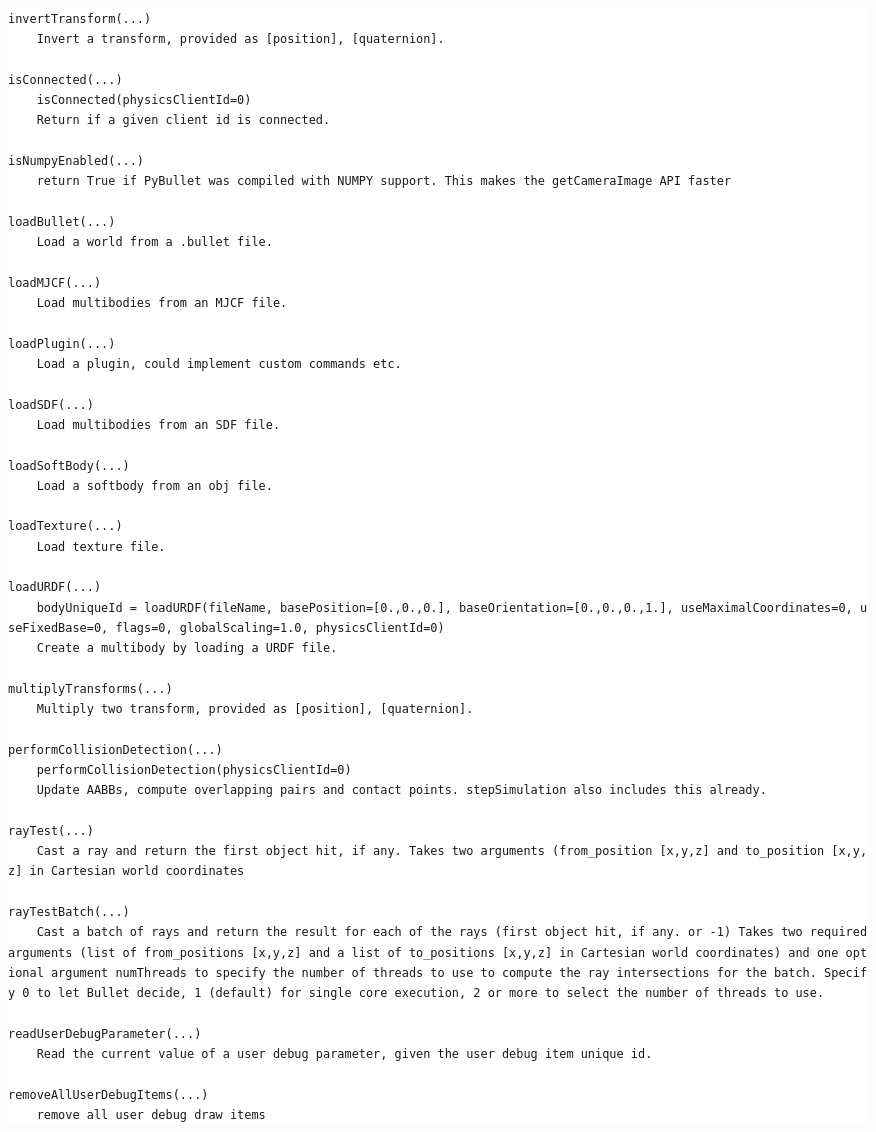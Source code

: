     invertTransform(...)
        Invert a transform, provided as [position], [quaternion].

    isConnected(...)
        isConnected(physicsClientId=0)
        Return if a given client id is connected.

    isNumpyEnabled(...)
        return True if PyBullet was compiled with NUMPY support. This makes the getCameraImage API faster

    loadBullet(...)
        Load a world from a .bullet file.

    loadMJCF(...)
        Load multibodies from an MJCF file.

    loadPlugin(...)
        Load a plugin, could implement custom commands etc.

    loadSDF(...)
        Load multibodies from an SDF file.

    loadSoftBody(...)
        Load a softbody from an obj file.

    loadTexture(...)
        Load texture file.

    loadURDF(...)
        bodyUniqueId = loadURDF(fileName, basePosition=[0.,0.,0.], baseOrientation=[0.,0.,0.,1.], useMaximalCoordinates=0, useFixedBase=0, flags=0, globalScaling=1.0, physicsClientId=0)
        Create a multibody by loading a URDF file.

    multiplyTransforms(...)
        Multiply two transform, provided as [position], [quaternion].

    performCollisionDetection(...)
        performCollisionDetection(physicsClientId=0)
        Update AABBs, compute overlapping pairs and contact points. stepSimulation also includes this already.

    rayTest(...)
        Cast a ray and return the first object hit, if any. Takes two arguments (from_position [x,y,z] and to_position [x,y,z] in Cartesian world coordinates

    rayTestBatch(...)
        Cast a batch of rays and return the result for each of the rays (first object hit, if any. or -1) Takes two required arguments (list of from_positions [x,y,z] and a list of to_positions [x,y,z] in Cartesian world coordinates) and one optional argument numThreads to specify the number of threads to use to compute the ray intersections for the batch. Specify 0 to let Bullet decide, 1 (default) for single core execution, 2 or more to select the number of threads to use.

    readUserDebugParameter(...)
        Read the current value of a user debug parameter, given the user debug item unique id.

    removeAllUserDebugItems(...)
        remove all user debug draw items
